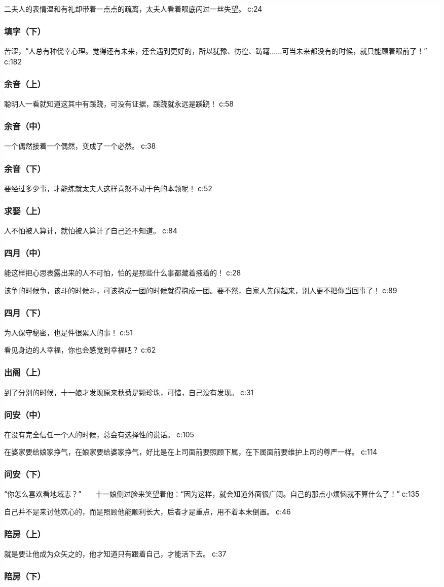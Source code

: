 二夫人的表情温和有礼却带着一点点的疏离，太夫人看着眼底闪过一丝失望。 c:24

### 填字（下）

苦涩，“人总有种侥幸心理。觉得还有未来，还会遇到更好的，所以犹豫、彷徨、踌躇……可当未来都没有的时候，就只能顾着眼前了！” c:182

### 余音（上）

聪明人一看就知道这其中有蹊跷，可没有证据，蹊跷就永远是蹊跷！ c:58

### 余音（中）

一个偶然接着一个偶然，变成了一个必然。 c:38

### 余音（下）

要经过多少事，才能练就太夫人这样喜怒不动于色的本领呢！ c:52

### 求娶（上）

人不怕被人算计，就怕被人算计了自己还不知道。 c:84

### 四月（中）

能这样把心思表露出来的人不可怕，怕的是那些什么事都藏着掖着的！ c:28

该争的时候争，该斗的时候斗，可该抱成一团的时候就得抱成一团。要不然，自家人先闹起来，别人更不把你当回事了！ c:89

### 四月（下）

为人保守秘密，也是件很累人的事！ c:51

看见身边的人幸福，你也会感觉到幸福吧？ c:62

### 出阁（上）

到了分别的时候，十一娘才发现原来秋菊是颗珍珠，可惜，自己没有发现。 c:31

### 问安（中）

在没有完全信任一个人的时候，总会有选择性的说话。 c:105

在婆家要给娘家挣气，在娘家要给婆家挣气，好比是在上司面前要照顾下属，在下属面前要维护上司的尊严一样。 c:114

### 问安（下）

“你怎么喜欢看地域志？”　　十一娘侧过脸来笑望着他：“因为这样，就会知道外面很广阔。自己的那点小烦恼就不算什么了！” c:135

自己并不是来讨他欢心的，而是照顾他能顺利长大，后者才是重点，用不着本末倒置。 c:46

### 陪房（上）

就是要让他成为众矢之的，他才知道只有跟着自己，才能活下去。 c:37

### 陪房（下）
